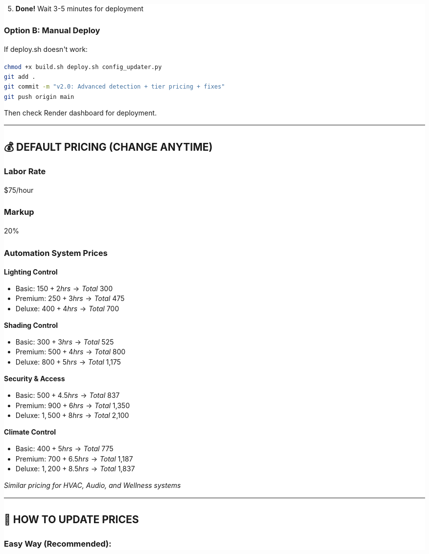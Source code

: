 5. **Done!** Wait 3-5 minutes for deployment

### Option B: Manual Deploy

If deploy.sh doesn't work:

```bash
chmod +x build.sh deploy.sh config_updater.py
git add .
git commit -m "v2.0: Advanced detection + tier pricing + fixes"
git push origin main
```

Then check Render dashboard for deployment.

---

## 💰 DEFAULT PRICING (CHANGE ANYTIME)

### Labor Rate
$75/hour

### Markup
20%

### Automation System Prices

**Lighting Control**
- Basic: $150 + 2hrs → Total ~$300
- Premium: $250 + 3hrs → Total ~$475
- Deluxe: $400 + 4hrs → Total ~$700

**Shading Control**
- Basic: $300 + 3hrs → Total ~$525
- Premium: $500 + 4hrs → Total ~$800
- Deluxe: $800 + 5hrs → Total ~$1,175

**Security & Access**
- Basic: $500 + 4.5hrs → Total ~$837
- Premium: $900 + 6hrs → Total ~$1,350
- Deluxe: $1,500 + 8hrs → Total ~$2,100

**Climate Control**
- Basic: $400 + 5hrs → Total ~$775
- Premium: $700 + 6.5hrs → Total ~$1,187
- Deluxe: $1,200 + 8.5hrs → Total ~$1,837

*Similar pricing for HVAC, Audio, and Wellness systems*

---

## 🔧 HOW TO UPDATE PRICES

### Easy Way (Recommended):
